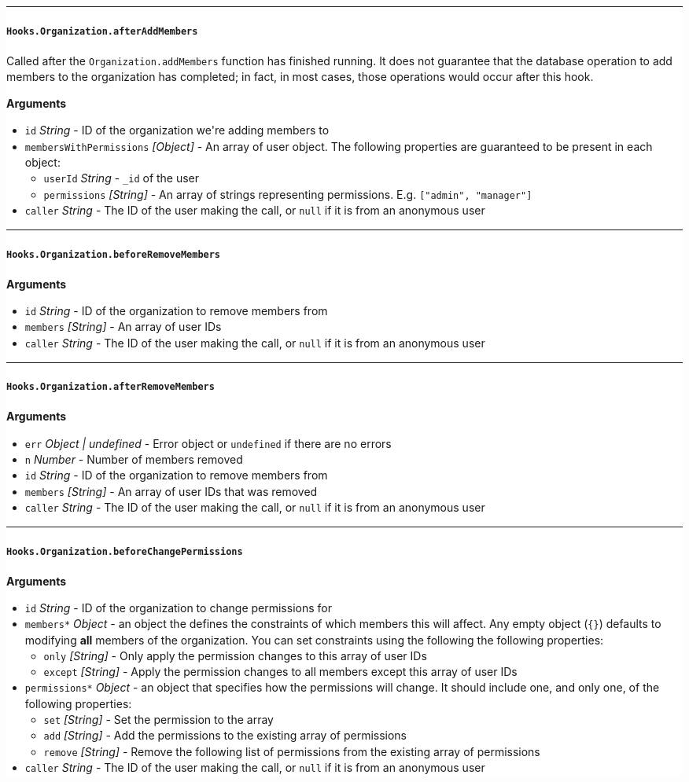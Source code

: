<hr />

#### `Hooks.Organization.afterAddMembers`

Called after the `Organization.addMembers` function has finished running. It does not guarantee that the database operation to add members to the organization has completed; in fact, in most cases, those operations would occur after this hook.

**Arguments**

* `id` *String* - ID of the organization we're adding members to
* `membersWithPermissions` *[Object]* - An array of user object. The following properties are guaranteed to be present in each object:
    * `userId` *String* - `_id` of the user
    * `permissions` *[String]* - An array of strings representing permissions. E.g. `["admin", "manager"]`
* `caller` *String* - The ID of the user making the call, or `null` if it is from an anonymous user

<hr />

#### `Hooks.Organization.beforeRemoveMembers`

**Arguments**

* `id` *String* - ID of the organization to remove members from
* `members` *[String]* - An array of user IDs
* `caller` *String* - The ID of the user making the call, or `null` if it is from an anonymous user

<hr />

#### `Hooks.Organization.afterRemoveMembers`

**Arguments**

* `err` *Object | undefined* - Error object or `undefined` if there are no errors
* `n` *Number* - Number of members removed
* `id` *String* - ID of the organization to remove members from
* `members` *[String]* - An array of user IDs that was removed
* `caller` *String* - The ID of the user making the call, or `null` if it is from an anonymous user

<hr />

#### `Hooks.Organization.beforeChangePermissions`

**Arguments**

* `id` *String* - ID of the organization to change permissions for
* `members*` *Object* - an object the defines the constraints of which members this will affect. Any empty object (`{}`) defaults to modifying **all** members of the organization. You can set constraints using the following the following properties:
    * `only` *[String]* - Only apply the permission changes to this array of user IDs
    * `except` *[String]* - Apply the permission changes to all members except this array of user IDs
* `permissions*` *Object* - an object that specifies how the permissions will change. It should include one, and only one, of the following properties:
    * `set` *[String]* - Set the permission to the array
    * `add` *[String]* - Add the permissions to the existing array of permissions
    * `remove` *[String]* - Remove the following list of permissions from the existing array of permissions
* `caller` *String* - The ID of the user making the call, or `null` if it is from an anonymous user
